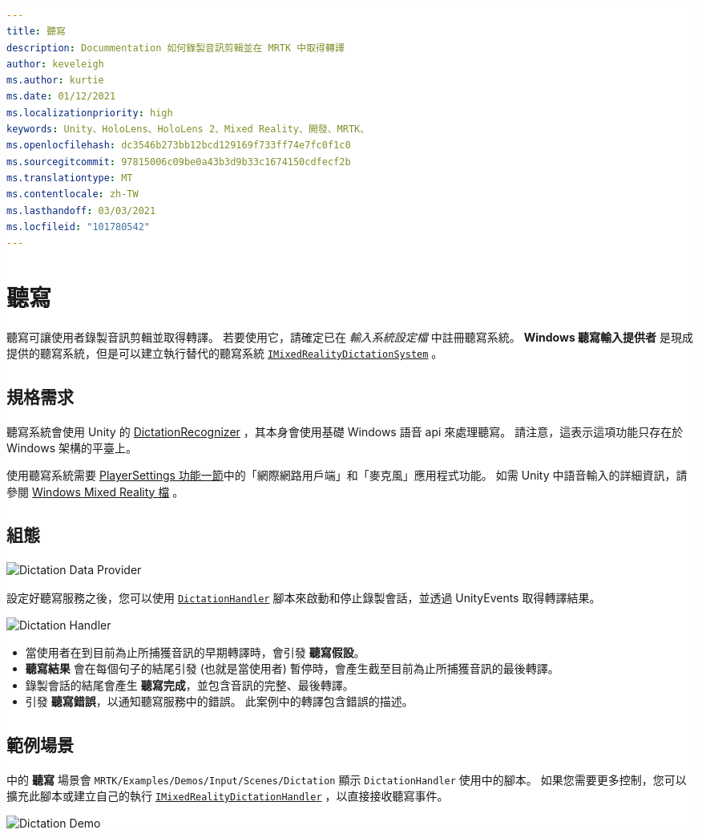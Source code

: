 ```yaml
---
title: 聽寫
description: Docummentation 如何錄製音訊剪輯並在 MRTK 中取得轉譯
author: keveleigh
ms.author: kurtie
ms.date: 01/12/2021
ms.localizationpriority: high
keywords: Unity、HoloLens、HoloLens 2、Mixed Reality、開發、MRTK、
ms.openlocfilehash: dc3546b273bb12bcd129169f733ff74e7fc0f1c0
ms.sourcegitcommit: 97815006c09be0a43b3d9b33c1674150cdfecf2b
ms.translationtype: MT
ms.contentlocale: zh-TW
ms.lasthandoff: 03/03/2021
ms.locfileid: "101780542"
---
```

# <a name="dictation"></a>聽寫

聽寫可讓使用者錄製音訊剪輯並取得轉譯。 若要使用它，請確定已在 *輸入系統設定檔* 中註冊聽寫系統。 **Windows 聽寫輸入提供者** 是現成提供的聽寫系統，但是可以建立執行替代的聽寫系統 [`IMixedRealityDictationSystem`](xref:Microsoft.MixedReality.Toolkit.Input.IMixedRealityDictationSystem) 。

## <a name="requirements"></a>規格需求

聽寫系統會使用 Unity 的 [DictationRecognizer](https://docs.unity3d.com/ScriptReference/Windows.Speech.DictationRecognizer.html) ，其本身會使用基礎 Windows 語音 api 來處理聽寫。 請注意，這表示這項功能只存在於 Windows 架構的平臺上。

使用聽寫系統需要 [PlayerSettings 功能一節](https://docs.unity3d.com/Manual/class-PlayerSettingsWSA.html#Capabilities)中的「網際網路用戶端」和「麥克風」應用程式功能。
如需 Unity 中語音輸入的詳細資訊，請參閱 [Windows Mixed Reality 檔](https://docs.microsoft.com/windows/mixed-reality/voice-input-in-unity#dictation) 。

## <a name="configuration"></a>組態

<img src="../images/input/DictationDataProvider.png" width="80%" class="center" alt="Dictation Data Provider">

設定好聽寫服務之後，您可以使用 [`DictationHandler`](xref:Microsoft.MixedReality.Toolkit.Input.DictationHandler) 腳本來啟動和停止錄製會話，並透過 UnityEvents 取得轉譯結果。

<img src="../images/input/DictationHandler.png" width="80%" class="center" alt="Dictation Handler">

- 當使用者在到目前為止所捕獲音訊的早期轉譯時，會引發 **聽寫假設**。
- **聽寫結果** 會在每個句子的結尾引發 (也就是當使用者) 暫停時，會產生截至目前為止所捕獲音訊的最後轉譯。
- 錄製會話的結尾會產生 **聽寫完成**，並包含音訊的完整、最後轉譯。
- 引發 **聽寫錯誤**，以通知聽寫服務中的錯誤。 此案例中的轉譯包含錯誤的描述。

## <a name="example-scene"></a>範例場景

中的 **聽寫** 場景會 `MRTK/Examples/Demos/Input/Scenes/Dictation` 顯示 `DictationHandler` 使用中的腳本。 如果您需要更多控制，您可以擴充此腳本或建立自己的執行 [`IMixedRealityDictationHandler`](xref:Microsoft.MixedReality.Toolkit.Input.IMixedRealityDictationHandler) ，以直接接收聽寫事件。

<img src="../images/input/DictationDemo.png" width="80%" class="center" alt="Dictation Demo">
